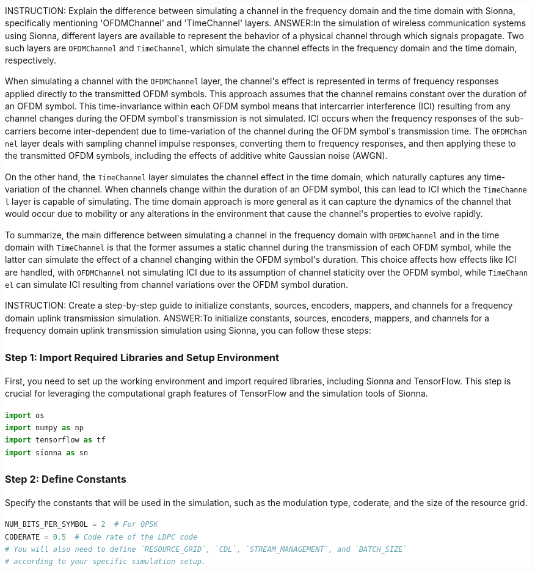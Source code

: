 INSTRUCTION: Explain the difference between simulating a channel in the frequency domain and the time domain with Sionna, specifically mentioning 'OFDMChannel' and 'TimeChannel' layers.
ANSWER:In the simulation of wireless communication systems using Sionna, different layers are available to represent the behavior of a physical channel through which signals propagate. Two such layers are `OFDMChannel` and `TimeChannel`, which simulate the channel effects in the frequency domain and the time domain, respectively.

When simulating a channel with the `OFDMChannel` layer, the channel's effect is represented in terms of frequency responses applied directly to the transmitted OFDM symbols. This approach assumes that the channel remains constant over the duration of an OFDM symbol. This time-invariance within each OFDM symbol means that intercarrier interference (ICI) resulting from any channel changes during the OFDM symbol's transmission is not simulated. ICI occurs when the frequency responses of the sub-carriers become inter-dependent due to time-variation of the channel during the OFDM symbol's transmission time. The `OFDMChannel` layer deals with sampling channel impulse responses, converting them to frequency responses, and then applying these to the transmitted OFDM symbols, including the effects of additive white Gaussian noise (AWGN).

On the other hand, the `TimeChannel` layer simulates the channel effect in the time domain, which naturally captures any time-variation of the channel. When channels change within the duration of an OFDM symbol, this can lead to ICI which the `TimeChannel` layer is capable of simulating. The time domain approach is more general as it can capture the dynamics of the channel that would occur due to mobility or any alterations in the environment that cause the channel's properties to evolve rapidly.

To summarize, the main difference between simulating a channel in the frequency domain with `OFDMChannel` and in the time domain with `TimeChannel` is that the former assumes a static channel during the transmission of each OFDM symbol, while the latter can simulate the effect of a channel changing within the OFDM symbol's duration. This choice affects how effects like ICI are handled, with `OFDMChannel` not simulating ICI due to its assumption of channel staticity over the OFDM symbol, while `TimeChannel` can simulate ICI resulting from channel variations over the OFDM symbol duration.

INSTRUCTION: Create a step-by-step guide to initialize constants, sources, encoders, mappers, and channels for a frequency domain uplink transmission simulation.
ANSWER:To initialize constants, sources, encoders, mappers, and channels for a frequency domain uplink transmission simulation using Sionna, you can follow these steps:

### Step 1: Import Required Libraries and Setup Environment
First, you need to set up the working environment and import required libraries, including Sionna and TensorFlow. This step is crucial for leveraging the computational graph features of TensorFlow and the simulation tools of Sionna.

```python
import os
import numpy as np
import tensorflow as tf
import sionna as sn
```

### Step 2: Define Constants
Specify the constants that will be used in the simulation, such as the modulation type, coderate, and the size of the resource grid.

```python
NUM_BITS_PER_SYMBOL = 2  # For QPSK
CODERATE = 0.5  # Code rate of the LDPC code
# You will also need to define `RESOURCE_GRID`, `CDL`, `STREAM_MANAGEMENT`, and `BATCH_SIZE`
# according to your specific simulation setup.
```
